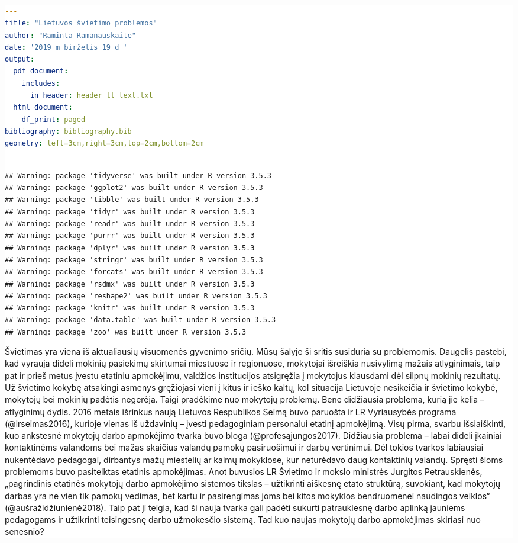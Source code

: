 ```yaml
---
title: "Lietuvos švietimo problemos"
author: "Raminta Ramanauskaite"
date: '2019 m birželis 19 d '
output:
  pdf_document:
    includes:
      in_header: header_lt_text.txt
  html_document:
    df_print: paged
bibliography: bibliography.bib
geometry: left=3cm,right=3cm,top=2cm,bottom=2cm
---
```





```
## Warning: package 'tidyverse' was built under R version 3.5.3
## Warning: package 'ggplot2' was built under R version 3.5.3
## Warning: package 'tibble' was built under R version 3.5.3
## Warning: package 'tidyr' was built under R version 3.5.3
## Warning: package 'readr' was built under R version 3.5.3
## Warning: package 'purrr' was built under R version 3.5.3
## Warning: package 'dplyr' was built under R version 3.5.3
## Warning: package 'stringr' was built under R version 3.5.3
## Warning: package 'forcats' was built under R version 3.5.3
## Warning: package 'rsdmx' was built under R version 3.5.3
## Warning: package 'reshape2' was built under R version 3.5.3
## Warning: package 'knitr' was built under R version 3.5.3
## Warning: package 'data.table' was built under R version 3.5.3
## Warning: package 'zoo' was built under R version 3.5.3
```


Švietimas yra viena iš aktualiausių visuomenės gyvenimo sričių. Mūsų šalyje ši sritis susiduria su problemomis. Daugelis pastebi, kad vyrauja dideli mokinių pasiekimų skirtumai miestuose ir regionuose, mokytojai išreiškia nusivylimą mažais atlyginimais, taip pat ir prieš metus įvestu etatiniu apmokėjimu, valdžios institucijos atsigręžia į mokytojus klausdami dėl silpnų mokinių rezultatų. Už švietimo kokybę atsakingi asmenys gręžiojasi vieni į kitus ir ieško kaltų, kol situacija Lietuvoje nesikeičia ir švietimo kokybė, mokytojų bei mokinių padėtis negerėja.
	Taigi pradėkime nuo mokytojų problemų. Bene didžiausia problema, kurią jie kelia – atlyginimų dydis. 2016 metais išrinkus naują Lietuvos Respublikos Seimą buvo paruošta ir LR Vyriausybės programa (@lrseimas2016), kurioje vienas iš uždavinių – įvesti pedagoginiam personalui etatinį apmokėjimą. Visų pirma, svarbu išsiaiškinti, kuo ankstesnė mokytojų darbo apmokėjimo tvarka buvo bloga (@profesąjungos2017). Didžiausia problema – labai dideli įkainiai kontaktinėms valandoms bei mažas skaičius valandų pamokų pasiruošimui ir darbų vertinimui. Dėl tokios tvarkos labiausiai nukentėdavo pedagogai, dirbantys mažų miestelių ar kaimų mokyklose, kur neturėdavo daug kontaktinių valandų. Spręsti šioms problemoms buvo pasitelktas etatinis apmokėjimas. Anot buvusios LR Švietimo ir mokslo ministrės Jurgitos Petrauskienės, „pagrindinis etatinės mokytojų darbo apmokėjimo sistemos tikslas – užtikrinti aiškesnę etato struktūrą, suvokiant, kad mokytojų darbas yra ne vien tik pamokų vedimas, bet kartu ir pasirengimas joms bei kitos mokyklos bendruomenei naudingos veiklos“ (@aušražidžiūnienė2018). Taip pat ji teigia, kad ši nauja tvarka gali padėti sukurti patrauklesnę darbo aplinką jauniems pedagogams ir užtikrinti teisingesnę darbo užmokesčio sistemą. Tad kuo naujas mokytojų darbo apmokėjimas skiriasi nuo senesnio? 